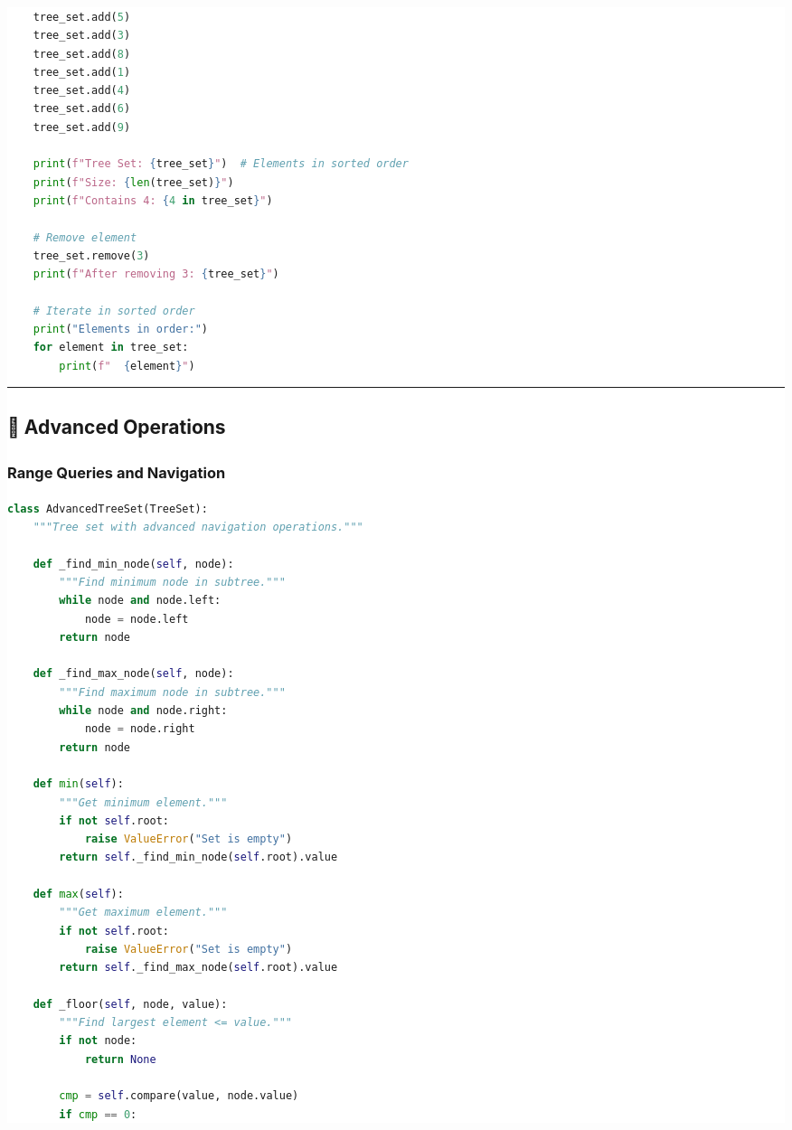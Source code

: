 ```python
    tree_set.add(5)
    tree_set.add(3)
    tree_set.add(8)
    tree_set.add(1)
    tree_set.add(4)
    tree_set.add(6)
    tree_set.add(9)
    
    print(f"Tree Set: {tree_set}")  # Elements in sorted order
    print(f"Size: {len(tree_set)}")
    print(f"Contains 4: {4 in tree_set}")
    
    # Remove element
    tree_set.remove(3)
    print(f"After removing 3: {tree_set}")
    
    # Iterate in sorted order
    print("Elements in order:")
    for element in tree_set:
        print(f"  {element}")
```

---

## 🔧 Advanced Operations

### Range Queries and Navigation

```python
class AdvancedTreeSet(TreeSet):
    """Tree set with advanced navigation operations."""
    
    def _find_min_node(self, node):
        """Find minimum node in subtree."""
        while node and node.left:
            node = node.left
        return node
    
    def _find_max_node(self, node):
        """Find maximum node in subtree."""
        while node and node.right:
            node = node.right
        return node
    
    def min(self):
        """Get minimum element."""
        if not self.root:
            raise ValueError("Set is empty")
        return self._find_min_node(self.root).value
    
    def max(self):
        """Get maximum element."""
        if not self.root:
            raise ValueError("Set is empty")
        return self._find_max_node(self.root).value
    
    def _floor(self, node, value):
        """Find largest element <= value."""
        if not node:
            return None
        
        cmp = self.compare(value, node.value)
        if cmp == 0:
```
